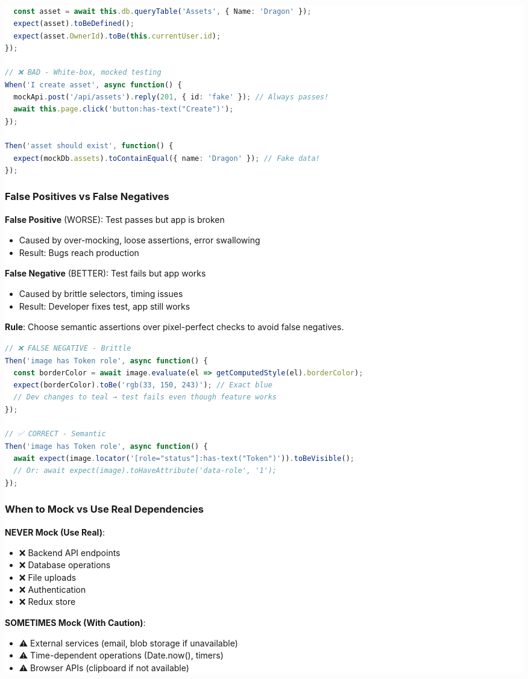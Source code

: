 ```typescript
  const asset = await this.db.queryTable('Assets', { Name: 'Dragon' });
  expect(asset).toBeDefined();
  expect(asset.OwnerId).toBe(this.currentUser.id);
});

// ❌ BAD - White-box, mocked testing
When('I create asset', async function() {
  mockApi.post('/api/assets').reply(201, { id: 'fake' }); // Always passes!
  await this.page.click('button:has-text("Create")');
});

Then('asset should exist', function() {
  expect(mockDb.assets).toContainEqual({ name: 'Dragon' }); // Fake data!
});
```

### False Positives vs False Negatives

**False Positive** (WORSE): Test passes but app is broken
- Caused by over-mocking, loose assertions, error swallowing
- Result: Bugs reach production

**False Negative** (BETTER): Test fails but app works
- Caused by brittle selectors, timing issues
- Result: Developer fixes test, app still works

**Rule**: Choose semantic assertions over pixel-perfect checks to avoid false negatives.

```typescript
// ❌ FALSE NEGATIVE - Brittle
Then('image has Token role', async function() {
  const borderColor = await image.evaluate(el => getComputedStyle(el).borderColor);
  expect(borderColor).toBe('rgb(33, 150, 243)'); // Exact blue
  // Dev changes to teal → test fails even though feature works
});

// ✅ CORRECT - Semantic
Then('image has Token role', async function() {
  await expect(image.locator('[role="status"]:has-text("Token")')).toBeVisible();
  // Or: await expect(image).toHaveAttribute('data-role', '1');
});
```

### When to Mock vs Use Real Dependencies

**NEVER Mock (Use Real)**:
- ❌ Backend API endpoints
- ❌ Database operations
- ❌ File uploads
- ❌ Authentication
- ❌ Redux store

**SOMETIMES Mock (With Caution)**:
- ⚠️ External services (email, blob storage if unavailable)
- ⚠️ Time-dependent operations (Date.now(), timers)
- ⚠️ Browser APIs (clipboard if not available)
